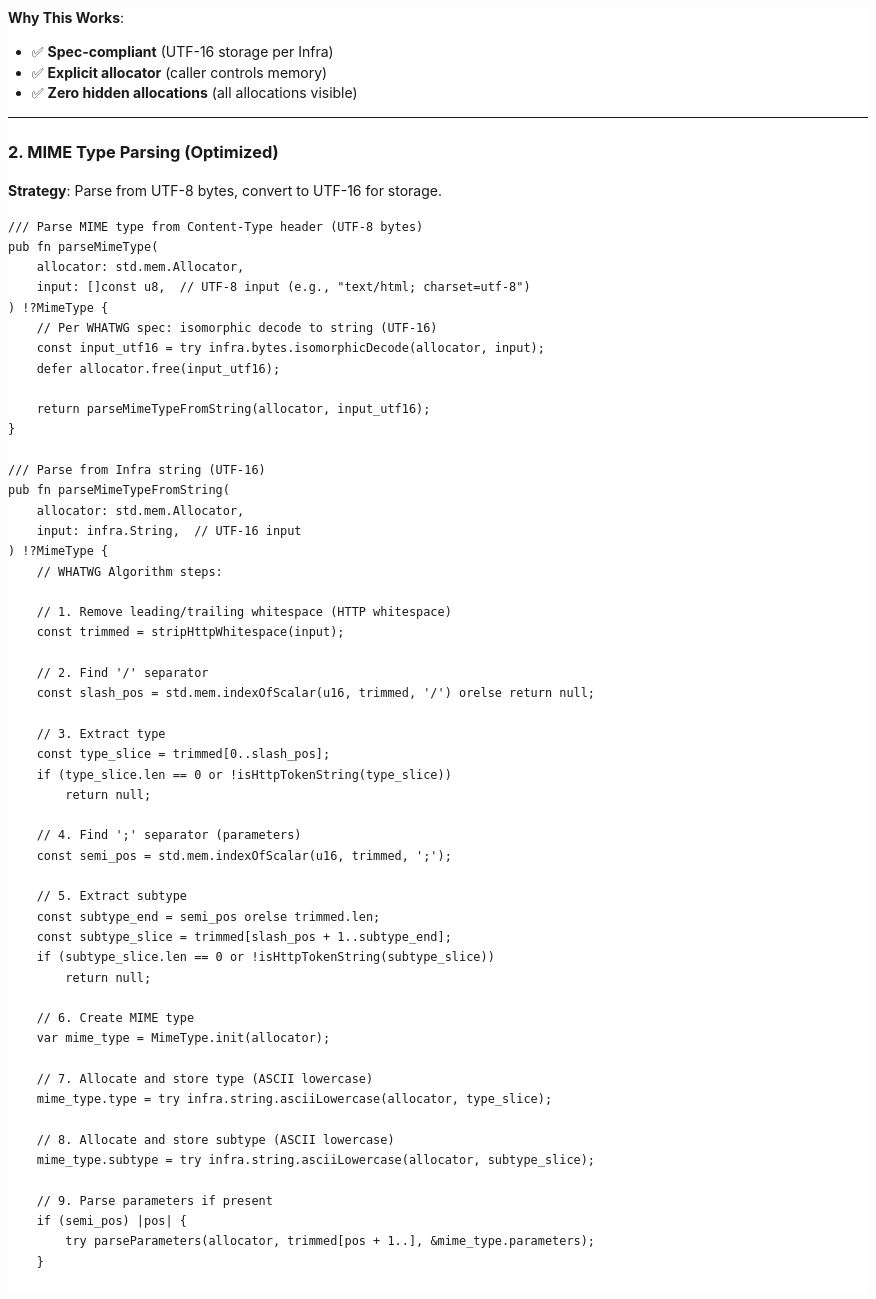 **Why This Works**:
- ✅ **Spec-compliant** (UTF-16 storage per Infra)
- ✅ **Explicit allocator** (caller controls memory)
- ✅ **Zero hidden allocations** (all allocations visible)

---

### 2. MIME Type Parsing (Optimized)

**Strategy**: Parse from UTF-8 bytes, convert to UTF-16 for storage.

```zig
/// Parse MIME type from Content-Type header (UTF-8 bytes)
pub fn parseMimeType(
    allocator: std.mem.Allocator,
    input: []const u8,  // UTF-8 input (e.g., "text/html; charset=utf-8")
) !?MimeType {
    // Per WHATWG spec: isomorphic decode to string (UTF-16)
    const input_utf16 = try infra.bytes.isomorphicDecode(allocator, input);
    defer allocator.free(input_utf16);
    
    return parseMimeTypeFromString(allocator, input_utf16);
}

/// Parse from Infra string (UTF-16)
pub fn parseMimeTypeFromString(
    allocator: std.mem.Allocator,
    input: infra.String,  // UTF-16 input
) !?MimeType {
    // WHATWG Algorithm steps:
    
    // 1. Remove leading/trailing whitespace (HTTP whitespace)
    const trimmed = stripHttpWhitespace(input);
    
    // 2. Find '/' separator
    const slash_pos = std.mem.indexOfScalar(u16, trimmed, '/') orelse return null;
    
    // 3. Extract type
    const type_slice = trimmed[0..slash_pos];
    if (type_slice.len == 0 or !isHttpTokenString(type_slice))
        return null;
    
    // 4. Find ';' separator (parameters)
    const semi_pos = std.mem.indexOfScalar(u16, trimmed, ';');
    
    // 5. Extract subtype
    const subtype_end = semi_pos orelse trimmed.len;
    const subtype_slice = trimmed[slash_pos + 1..subtype_end];
    if (subtype_slice.len == 0 or !isHttpTokenString(subtype_slice))
        return null;
    
    // 6. Create MIME type
    var mime_type = MimeType.init(allocator);
    
    // 7. Allocate and store type (ASCII lowercase)
    mime_type.type = try infra.string.asciiLowercase(allocator, type_slice);
    
    // 8. Allocate and store subtype (ASCII lowercase)
    mime_type.subtype = try infra.string.asciiLowercase(allocator, subtype_slice);
    
    // 9. Parse parameters if present
    if (semi_pos) |pos| {
        try parseParameters(allocator, trimmed[pos + 1..], &mime_type.parameters);
    }
    
```